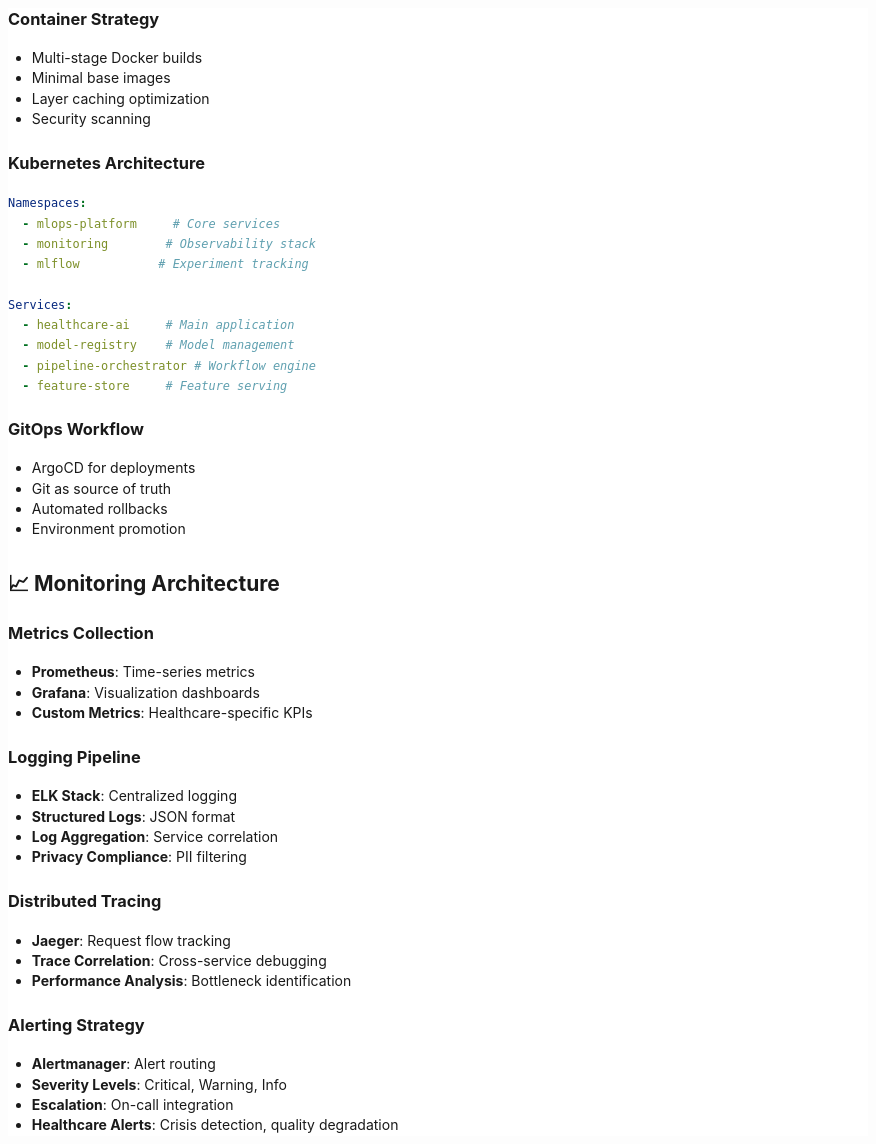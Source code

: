 ### Container Strategy
- Multi-stage Docker builds
- Minimal base images
- Layer caching optimization
- Security scanning

### Kubernetes Architecture
```yaml
Namespaces:
  - mlops-platform     # Core services
  - monitoring        # Observability stack
  - mlflow           # Experiment tracking

Services:
  - healthcare-ai     # Main application
  - model-registry    # Model management
  - pipeline-orchestrator # Workflow engine
  - feature-store     # Feature serving
```

### GitOps Workflow
- ArgoCD for deployments
- Git as source of truth
- Automated rollbacks
- Environment promotion

## 📈 Monitoring Architecture

### Metrics Collection
- **Prometheus**: Time-series metrics
- **Grafana**: Visualization dashboards
- **Custom Metrics**: Healthcare-specific KPIs

### Logging Pipeline
- **ELK Stack**: Centralized logging
- **Structured Logs**: JSON format
- **Log Aggregation**: Service correlation
- **Privacy Compliance**: PII filtering

### Distributed Tracing
- **Jaeger**: Request flow tracking
- **Trace Correlation**: Cross-service debugging
- **Performance Analysis**: Bottleneck identification

### Alerting Strategy
- **Alertmanager**: Alert routing
- **Severity Levels**: Critical, Warning, Info
- **Escalation**: On-call integration
- **Healthcare Alerts**: Crisis detection, quality degradation
